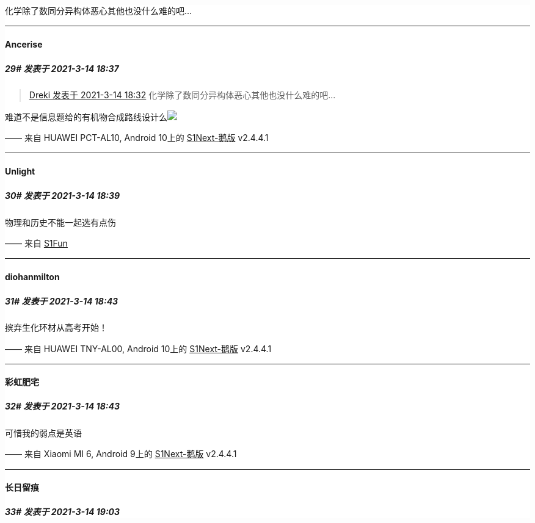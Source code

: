 
化学除了数同分异构体恶心其他也没什么难的吧...


-----

####  Ancerise  
##### 29#       发表于 2021-3-14 18:37


<blockquote><a href="httphttps://bbs.saraba1st.com/2b/forum.php?mod=redirect&amp;goto=findpost&amp;pid=50622472&amp;ptid=1993119" target="_blank">Dreki 发表于 2021-3-14 18:32</a>
化学除了数同分异构体恶心其他也没什么难的吧...</blockquote>
难道不是信息题给的有机物合成路线设计么<img src="https://static.saraba1st.com/image/smiley/face2017/001.png" referrerpolicy="no-referrer">

—— 来自 HUAWEI PCT-AL10, Android 10上的 [S1Next-鹅版](https://github.com/ykrank/S1-Next/releases) v2.4.4.1


-----

####  Unlight  
##### 30#       发表于 2021-3-14 18:39


物理和历史不能一起选有点伤

—— 来自 [S1Fun](https://s1fun.koalcat.com)


-----

####  diohanmilton  
##### 31#       发表于 2021-3-14 18:43


摈弃生化环材从高考开始！

—— 来自 HUAWEI TNY-AL00, Android 10上的 [S1Next-鹅版](https://github.com/ykrank/S1-Next/releases) v2.4.4.1


-----

####  彩虹肥宅  
##### 32#       发表于 2021-3-14 18:43


可惜我的弱点是英语

—— 来自 Xiaomi MI 6, Android 9上的 [S1Next-鹅版](https://github.com/ykrank/S1-Next/releases) v2.4.4.1


-----

####  长日留痕  
##### 33#       发表于 2021-3-14 19:03

